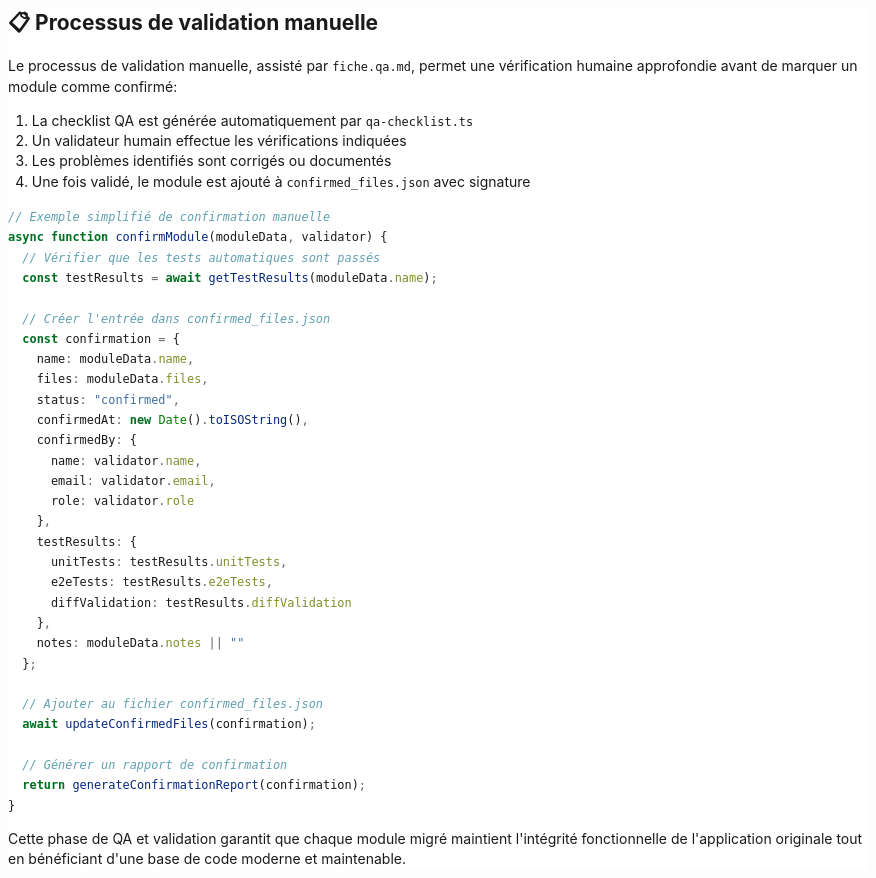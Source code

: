 ## 📋 Processus de validation manuelle

Le processus de validation manuelle, assisté par `fiche.qa.md`, permet une vérification humaine approfondie avant de marquer un module comme confirmé:

1. La checklist QA est générée automatiquement par `qa-checklist.ts`
2. Un validateur humain effectue les vérifications indiquées
3. Les problèmes identifiés sont corrigés ou documentés
4. Une fois validé, le module est ajouté à `confirmed_files.json` avec signature

```typescript
// Exemple simplifié de confirmation manuelle
async function confirmModule(moduleData, validator) {
  // Vérifier que les tests automatiques sont passés
  const testResults = await getTestResults(moduleData.name);
  
  // Créer l'entrée dans confirmed_files.json
  const confirmation = {
    name: moduleData.name,
    files: moduleData.files,
    status: "confirmed",
    confirmedAt: new Date().toISOString(),
    confirmedBy: {
      name: validator.name,
      email: validator.email,
      role: validator.role
    },
    testResults: {
      unitTests: testResults.unitTests,
      e2eTests: testResults.e2eTests,
      diffValidation: testResults.diffValidation
    },
    notes: moduleData.notes || ""
  };
  
  // Ajouter au fichier confirmed_files.json
  await updateConfirmedFiles(confirmation);
  
  // Générer un rapport de confirmation
  return generateConfirmationReport(confirmation);
}
```

Cette phase de QA et validation garantit que chaque module migré maintient l'intégrité fonctionnelle de l'application originale tout en bénéficiant d'une base de code moderne et maintenable.
